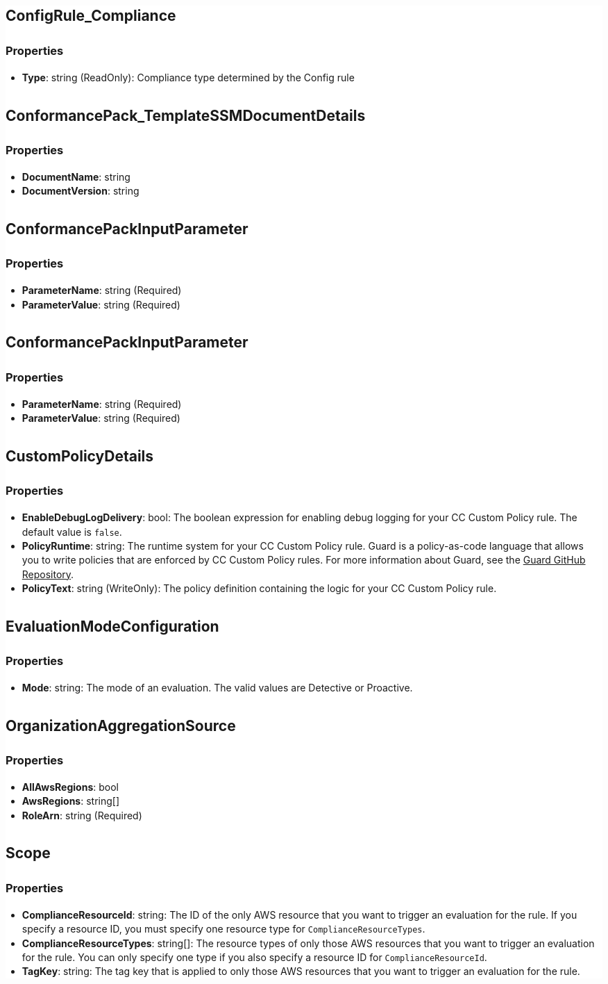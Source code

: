 ## ConfigRule_Compliance
### Properties
* **Type**: string (ReadOnly): Compliance type determined by the Config rule

## ConformancePack_TemplateSSMDocumentDetails
### Properties
* **DocumentName**: string
* **DocumentVersion**: string

## ConformancePackInputParameter
### Properties
* **ParameterName**: string (Required)
* **ParameterValue**: string (Required)

## ConformancePackInputParameter
### Properties
* **ParameterName**: string (Required)
* **ParameterValue**: string (Required)

## CustomPolicyDetails
### Properties
* **EnableDebugLogDelivery**: bool: The boolean expression for enabling debug logging for your CC Custom Policy rule. The default value is ``false``.
* **PolicyRuntime**: string: The runtime system for your CC Custom Policy rule. Guard is a policy-as-code language that allows you to write policies that are enforced by CC Custom Policy rules. For more information about Guard, see the [Guard GitHub Repository](https://docs.aws.amazon.com/https://github.com/aws-cloudformation/cloudformation-guard).
* **PolicyText**: string (WriteOnly): The policy definition containing the logic for your CC Custom Policy rule.

## EvaluationModeConfiguration
### Properties
* **Mode**: string: The mode of an evaluation. The valid values are Detective or Proactive.

## OrganizationAggregationSource
### Properties
* **AllAwsRegions**: bool
* **AwsRegions**: string[]
* **RoleArn**: string (Required)

## Scope
### Properties
* **ComplianceResourceId**: string: The ID of the only AWS resource that you want to trigger an evaluation for the rule. If you specify a resource ID, you must specify one resource type for ``ComplianceResourceTypes``.
* **ComplianceResourceTypes**: string[]: The resource types of only those AWS resources that you want to trigger an evaluation for the rule. You can only specify one type if you also specify a resource ID for ``ComplianceResourceId``.
* **TagKey**: string: The tag key that is applied to only those AWS resources that you want to trigger an evaluation for the rule.